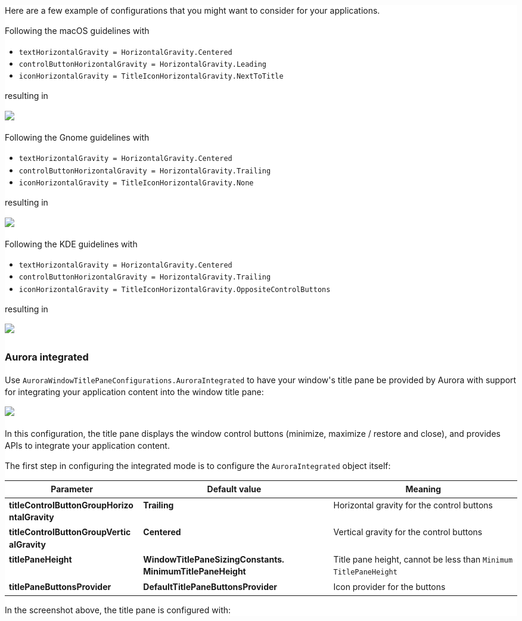 Here are a few example of configurations that you might want to consider for your applications.

Following the macOS guidelines with

* `textHorizontalGravity = HorizontalGravity.Centered`
* `controlButtonHorizontalGravity = HorizontalGravity.Leading`
* `iconHorizontalGravity = TitleIconHorizontalGravity.NextToTitle`

resulting in

<img src="https://raw.githubusercontent.com/kirill-grouchnikov/aurora/icicle/docs/images/theming/titlepane/titlepane-layout-macos.png" border=0>

Following the Gnome guidelines with

* `textHorizontalGravity = HorizontalGravity.Centered`
* `controlButtonHorizontalGravity = HorizontalGravity.Trailing`
* `iconHorizontalGravity = TitleIconHorizontalGravity.None`

resulting in

<img src="https://raw.githubusercontent.com/kirill-grouchnikov/aurora/icicle/docs/images/theming/titlepane/titlepane-layout-gnome.png" border=0>

Following the KDE guidelines with

* `textHorizontalGravity = HorizontalGravity.Centered`
* `controlButtonHorizontalGravity = HorizontalGravity.Trailing`
* `iconHorizontalGravity = TitleIconHorizontalGravity.OppositeControlButtons`

resulting in

<img src="https://raw.githubusercontent.com/kirill-grouchnikov/aurora/icicle/docs/images/theming/titlepane/titlepane-layout-kde.png" border=0>

### Aurora integrated

Use `AuroraWindowTitlePaneConfigurations.AuroraIntegrated` to have your window's title pane be provided by Aurora with support for integrating your application content into the window title pane:

<img src="https://raw.githubusercontent.com/kirill-grouchnikov/aurora/icicle/docs/images/theming/titlepane/titlepane-auroraintegrated2.png" border=0>

In this configuration, the title pane displays the window control buttons (minimize, maximize / restore and close), and provides APIs to integrate your application content.

The first step in configuring the integrated mode is to configure the `AuroraIntegrated` object itself:

| Parameter | Default value | Meaning |
| --- | --- | --- |
| **titleControlButtonGroupHorizontalGravity** | **Trailing** | Horizontal gravity for the control buttons |
| **titleControlButtonGroupVerticalGravity** | **Centered** | Vertical gravity for the control buttons |
| **titlePaneHeight** | **WindowTitlePaneSizingConstants. MinimumTitlePaneHeight** | Title pane height, cannot be less than `MinimumTitlePaneHeight` |
| **titlePaneButtonsProvider** | **DefaultTitlePaneButtonsProvider** | Icon provider for the buttons |

In the screenshot above, the title pane is configured with:
